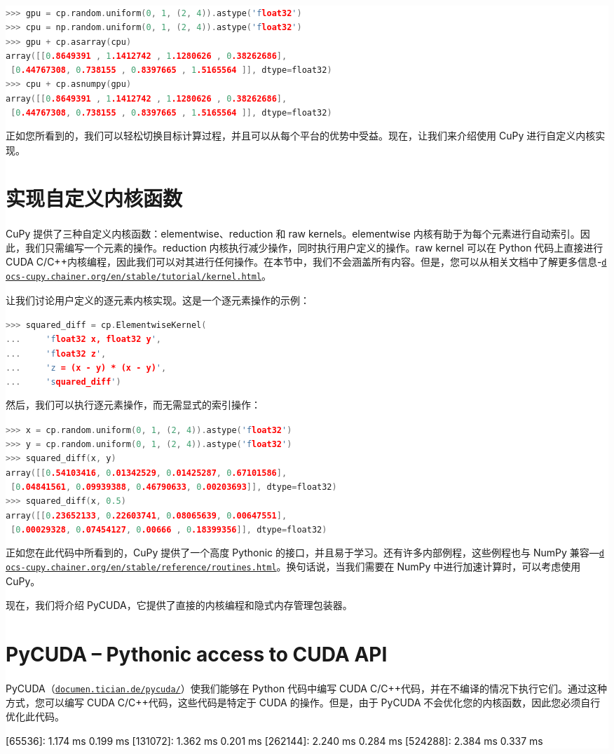 ```cpp
>>> gpu = cp.random.uniform(0, 1, (2, 4)).astype('float32') 
>>> cpu = np.random.uniform(0, 1, (2, 4)).astype('float32')
>>> gpu + cp.asarray(cpu) 
array([[0.8649391 , 1.1412742 , 1.1280626 , 0.38262686],
 [0.44767308, 0.738155 , 0.8397665 , 1.5165564 ]], dtype=float32)
>>> cpu + cp.asnumpy(gpu) 
array([[0.8649391 , 1.1412742 , 1.1280626 , 0.38262686], 
 [0.44767308, 0.738155 , 0.8397665 , 1.5165564 ]], dtype=float32)
```

正如您所看到的，我们可以轻松切换目标计算过程，并且可以从每个平台的优势中受益。现在，让我们来介绍使用 CuPy 进行自定义内核实现。

# 实现自定义内核函数

CuPy 提供了三种自定义内核函数：elementwise、reduction 和 raw kernels。elementwise 内核有助于为每个元素进行自动索引。因此，我们只需编写一个元素的操作。reduction 内核执行减少操作，同时执行用户定义的操作。raw kernel 可以在 Python 代码上直接进行 CUDA C/C++内核编程，因此我们可以对其进行任何操作。在本节中，我们不会涵盖所有内容。但是，您可以从相关文档中了解更多信息-[`docs-cupy.chainer.org/en/stable/tutorial/kernel.html`](https://docs-cupy.chainer.org/en/stable/tutorial/kernel.html)。

让我们讨论用户定义的逐元素内核实现。这是一个逐元素操作的示例：

```cpp
>>> squared_diff = cp.ElementwiseKernel( 
...     'float32 x, float32 y', 
...     'float32 z', 
...     'z = (x - y) * (x - y)', 
...     'squared_diff')
```

然后，我们可以执行逐元素操作，而无需显式的索引操作：

```cpp
>>> x = cp.random.uniform(0, 1, (2, 4)).astype('float32') 
>>> y = cp.random.uniform(0, 1, (2, 4)).astype('float32') 
>>> squared_diff(x, y) 
array([[0.54103416, 0.01342529, 0.01425287, 0.67101586], 
 [0.04841561, 0.09939388, 0.46790633, 0.00203693]], dtype=float32)
>>> squared_diff(x, 0.5) 
array([[0.23652133, 0.22603741, 0.08065639, 0.00647551], 
 [0.00029328, 0.07454127, 0.00666 , 0.18399356]], dtype=float32)
```

正如您在此代码中所看到的，CuPy 提供了一个高度 Pythonic 的接口，并且易于学习。还有许多内部例程，这些例程也与 NumPy 兼容—[`docs-cupy.chainer.org/en/stable/reference/routines.html`](https://docs-cupy.chainer.org/en/stable/reference/routines.html)。换句话说，当我们需要在 NumPy 中进行加速计算时，可以考虑使用 CuPy。

现在，我们将介绍 PyCUDA，它提供了直接的内核编程和隐式内存管理包装器。

# PyCUDA – Pythonic access to CUDA API

PyCUDA（[`documen.tician.de/pycuda/`](https://documen.tician.de/pycuda/)）使我们能够在 Python 代码中编写 CUDA C/C++代码，并在不编译的情况下执行它们。通过这种方式，您可以编写 CUDA C/C++代码，这些代码是特定于 CUDA 的操作。但是，由于 PyCUDA 不会优化您的内核函数，因此您必须自行优化此代码。


[65536]:   1.174 ms    0.199 ms
[131072]:  1.362 ms    0.201 ms
[262144]:  2.240 ms    0.284 ms
[524288]:  2.384 ms    0.337 ms